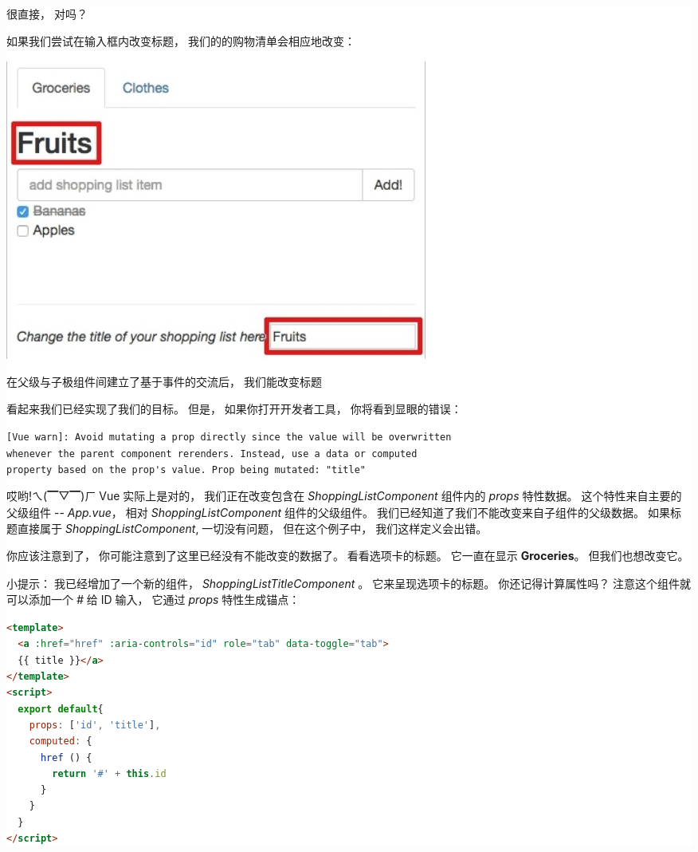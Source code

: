 很直接， 对吗？

如果我们尝试在输入框内改变标题， 我们的的购物清单会相应地改变：

![](imgs/5-1.png)

在父级与子极组件间建立了基于事件的交流后， 我们能改变标题

看起来我们已经实现了我们的目标。 但是， 如果你打开开发者工具， 你将看到显眼的错误：

```
[Vue warn]: Avoid mutating a prop directly since the value will be overwritten
whenever the parent component rerenders. Instead, use a data or computed
property based on the prop's value. Prop being mutated: "title"
```

哎哟!ㄟ(▔▽▔)ㄏ Vue 实际上是对的， 我们正在改变包含在 *ShoppingListComponent* 组件内的 *props* 特性数据。 这个特性来自主要的父级组件 -- *App.vue*， 相对 *ShoppingListComponent* 组件的父级组件。 我们已经知道了我们不能改变来自子组件的父级数据。 如果标题直接属于 *ShoppingListComponent*, 一切没有问题， 但在这个例子中， 我们这样定义会出错。

你应该注意到了， 你可能注意到了这里已经没有不能改变的数据了。 看看选项卡的标题。 它一直在显示 **Groceries**。 但我们也想改变它。

小提示： 我已经增加了一个新的组件， *ShoppingListTitleComponent* 。 它来呈现选项卡的标题。 你还记得计算属性吗？ 注意这个组件就可以添加一个 *#* 给 ID 输入， 它通过 *props* 特性生成锚点：

```html
<template>
  <a :href="href" :aria-controls="id" role="tab" data-toggle="tab">
  {{ title }}</a>
</template>
<script>
  export default{
    props: ['id', 'title'],
    computed: {
      href () {
        return '#' + this.id
      }
    }
  }
</script>
```
